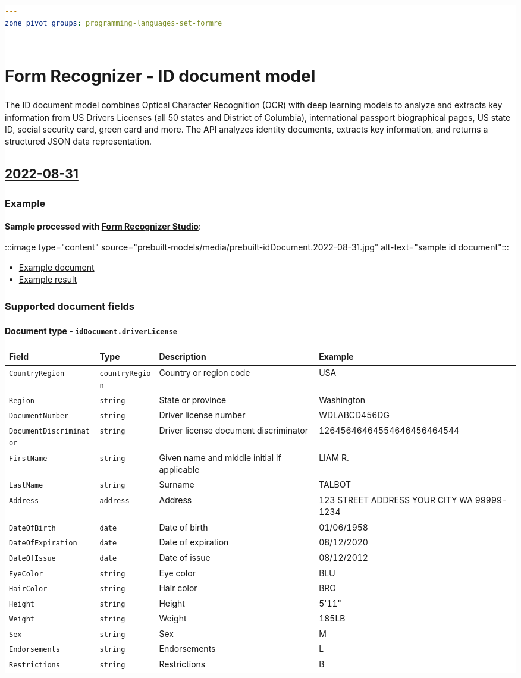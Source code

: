 ```yaml
---
zone_pivot_groups: programming-languages-set-formre
---
```



# Form Recognizer - ID document model

The ID document model combines Optical Character Recognition (OCR) with deep learning models to analyze and extracts key information from US Drivers Licenses (all 50 states and District of Columbia), international passport biographical pages, US state ID, social security card, green card and more. The API analyzes identity documents, extracts key information, and returns a structured JSON data representation.


## [2022-08-31](#tab/2022-08-31)

### Example

**Sample processed with [Form Recognizer Studio](https://formrecognizer.appliedai.azure.com/studio/prebuilt?formType=idDocument)**:

:::image type="content" source="prebuilt-models/media/prebuilt-idDocument.2022-08-31.jpg" alt-text="sample id document":::
- [Example document](https://formrecognizer.appliedai.azure.com/documents/samples/prebuilt/id-license.png)
- [Example result](prebuilt-models/samples/prebuilt-idDocument.2022-08-31.result.json)

### Supported document fields

#### Document type - `idDocument.driverLicense`
| Field | Type | Description | Example |
|:------|:-----|:------------|:--------|
|`CountryRegion`|`countryRegion`|Country or region code|USA|
|`Region`|`string`|State or province|Washington|
|`DocumentNumber`|`string`|Driver license number|WDLABCD456DG|
|`DocumentDiscriminator`|`string`|Driver license document discriminator|12645646464554646456464544|
|`FirstName`|`string`|Given name and middle initial if applicable|LIAM R.|
|`LastName`|`string`|Surname|TALBOT|
|`Address`|`address`|Address|123 STREET ADDRESS YOUR CITY WA 99999-1234|
|`DateOfBirth`|`date`|Date of birth|01/06/1958|
|`DateOfExpiration`|`date`|Date of expiration|08/12/2020|
|`DateOfIssue`|`date`|Date of issue|08/12/2012|
|`EyeColor`|`string`|Eye color|BLU|
|`HairColor`|`string`|Hair color|BRO|
|`Height`|`string`|Height|5'11"|
|`Weight`|`string`|Weight|185LB|
|`Sex`|`string`|Sex|M|
|`Endorsements`|`string`|Endorsements|L|
|`Restrictions`|`string`|Restrictions|B|